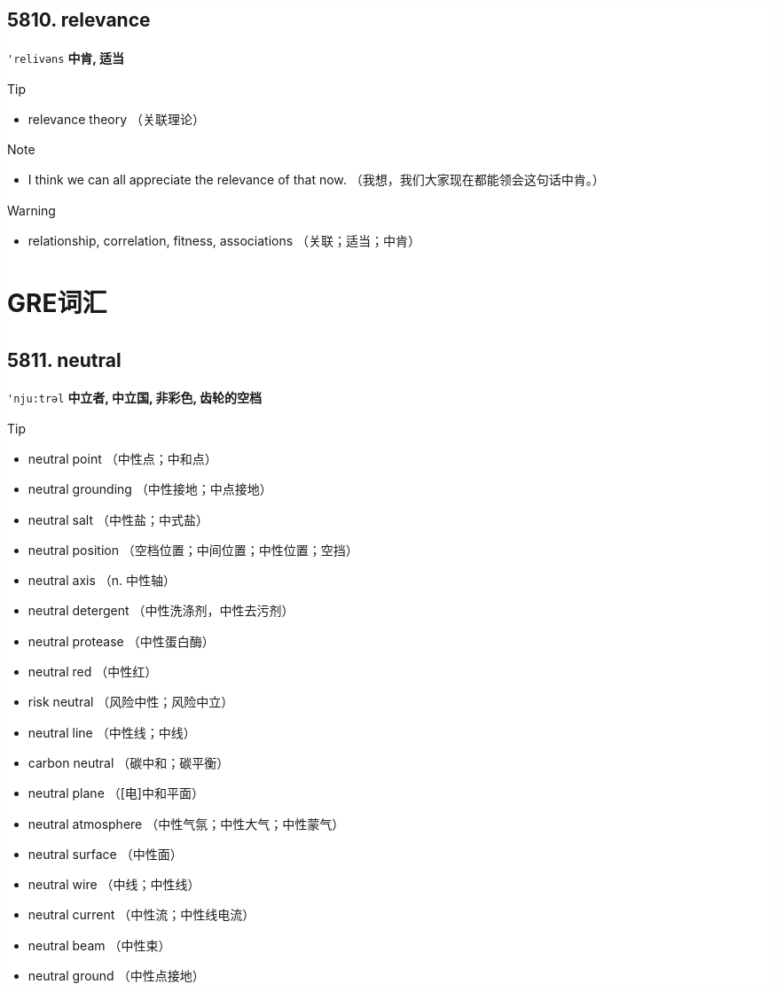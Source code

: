## 5810. relevance

`'relivəns`  **中肯, 适当**

> [!TIP]
>
> - relevance theory （关联理论）
>

> [!NOTE]
>
> - I think we can all appreciate the relevance of that now. （我想，我们大家现在都能领会这句话中肯。）
>

> [!WARNING]
>
> - relationship, correlation, fitness, associations （关联；适当；中肯）
>

# GRE词汇

## 5811. neutral

`'nju:trəl`  **中立者, 中立国, 非彩色, 齿轮的空档**

> [!TIP]
>
> - neutral point （中性点；中和点）
>
> - neutral grounding （中性接地；中点接地）
>
> - neutral salt （中性盐；中式盐）
>
> - neutral position （空档位置；中间位置；中性位置；空挡）
>
> - neutral axis （n. 中性轴）
>
> - neutral detergent （中性洗涤剂，中性去污剂）
>
> - neutral protease （中性蛋白酶）
>
> - neutral red （中性红）
>
> - risk neutral （风险中性；风险中立）
>
> - neutral line （中性线；中线）
>
> - carbon neutral （碳中和；碳平衡）
>
> - neutral plane （[电]中和平面）
>
> - neutral atmosphere （中性气氛；中性大气；中性蒙气）
>
> - neutral surface （中性面）
>
> - neutral wire （中线；中性线）
>
> - neutral current （中性流；中性线电流）
>
> - neutral beam （中性束）
>
> - neutral ground （中性点接地）
>